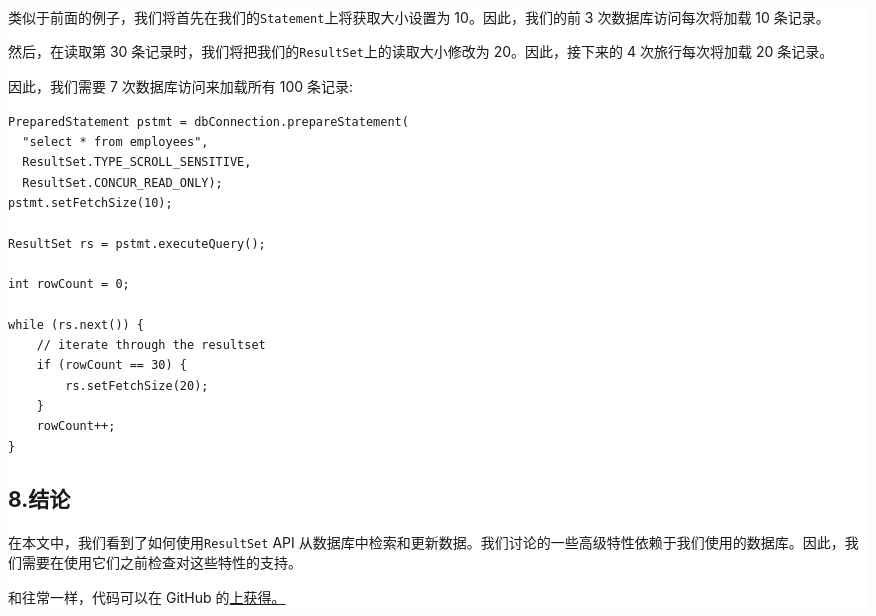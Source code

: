 类似于前面的例子，我们将首先在我们的`Statement`上将获取大小设置为 10。因此，我们的前 3 次数据库访问每次将加载 10 条记录。

然后，在读取第 30 条记录时，我们将把我们的`ResultSet`上的读取大小修改为 20。因此，接下来的 4 次旅行每次将加载 20 条记录。

因此，我们需要 7 次数据库访问来加载所有 100 条记录:

```
PreparedStatement pstmt = dbConnection.prepareStatement(
  "select * from employees", 
  ResultSet.TYPE_SCROLL_SENSITIVE, 
  ResultSet.CONCUR_READ_ONLY);
pstmt.setFetchSize(10);

ResultSet rs = pstmt.executeQuery();

int rowCount = 0;

while (rs.next()) { 
    // iterate through the resultset 
    if (rowCount == 30) {
        rs.setFetchSize(20); 
    }
    rowCount++;
}
```

## 8.结论

在本文中，我们看到了如何使用`ResultSet` API 从数据库中检索和更新数据。我们讨论的一些高级特性依赖于我们使用的数据库。因此，我们需要在使用它们之前检查对这些特性的支持。

和往常一样，代码可以在 GitHub 的[上获得。](https://web.archive.org/web/20220627092439/https://github.com/eugenp/tutorials/tree/master/persistence-modules/core-java-persistence)